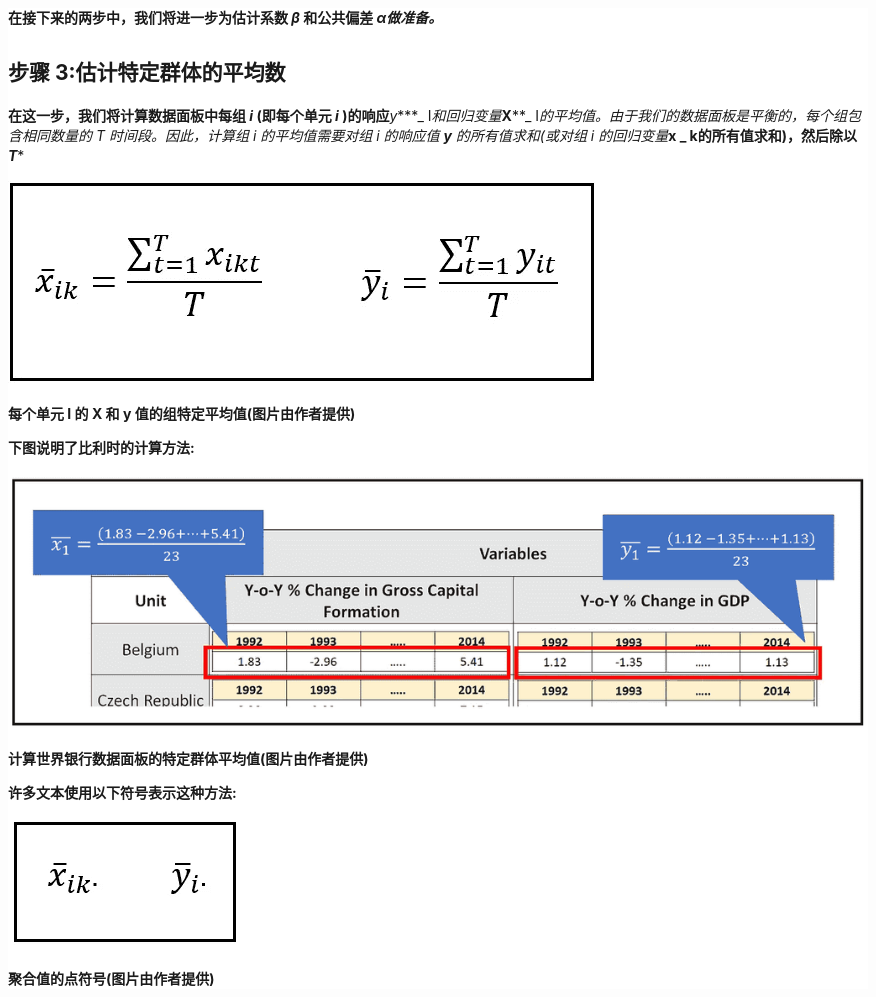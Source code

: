 **在接下来的两步中，我们将进一步为估计系数 ***β*** 和公共偏差 *α做准备。***

## **步骤 3:估计特定群体的平均数**

**在这一步，我们将计算数据面板中每组 *i* (即每个单元 *i* )的响应***y****_ I*和回归变量***X****_ I*的平均值。由于我们的数据面板是平衡的，每个组包含相同数量的 *T* 时间段。因此，计算组 *i* 的平均值需要对组 *i* 的响应值 ***y*** 的所有值求和(或对组 *i* 的回归变量***x _ k****的所有值求和)，然后除以 *T****

**![](img/61981cd5de932069e018a18608e960a7.png)**

**每个单元 I 的 **X** 和 **y** 值的组特定平均值(图片由作者提供)**

**下图说明了比利时的计算方法:**

**![](img/a2f476b94104e7da6f0ca63605177001.png)**

**计算世界银行数据面板的特定群体平均值(图片由作者提供)**

**许多文本使用以下符号表示这种方法:**

**![](img/79248fa7c6032a68f4fc48a7dadca1c2.png)**

**聚合值的点符号(图片由作者提供)**

